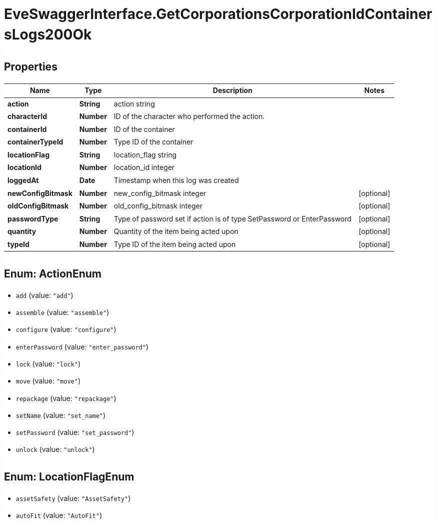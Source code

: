# EveSwaggerInterface.GetCorporationsCorporationIdContainersLogs200Ok

## Properties
Name | Type | Description | Notes
------------ | ------------- | ------------- | -------------
**action** | **String** | action string | 
**characterId** | **Number** | ID of the character who performed the action. | 
**containerId** | **Number** | ID of the container | 
**containerTypeId** | **Number** | Type ID of the container | 
**locationFlag** | **String** | location_flag string | 
**locationId** | **Number** | location_id integer | 
**loggedAt** | **Date** | Timestamp when this log was created | 
**newConfigBitmask** | **Number** | new_config_bitmask integer | [optional] 
**oldConfigBitmask** | **Number** | old_config_bitmask integer | [optional] 
**passwordType** | **String** | Type of password set if action is of type SetPassword or EnterPassword | [optional] 
**quantity** | **Number** | Quantity of the item being acted upon | [optional] 
**typeId** | **Number** | Type ID of the item being acted upon | [optional] 


<a name="ActionEnum"></a>
## Enum: ActionEnum


* `add` (value: `"add"`)

* `assemble` (value: `"assemble"`)

* `configure` (value: `"configure"`)

* `enterPassword` (value: `"enter_password"`)

* `lock` (value: `"lock"`)

* `move` (value: `"move"`)

* `repackage` (value: `"repackage"`)

* `setName` (value: `"set_name"`)

* `setPassword` (value: `"set_password"`)

* `unlock` (value: `"unlock"`)




<a name="LocationFlagEnum"></a>
## Enum: LocationFlagEnum


* `assetSafety` (value: `"AssetSafety"`)

* `autoFit` (value: `"AutoFit"`)
